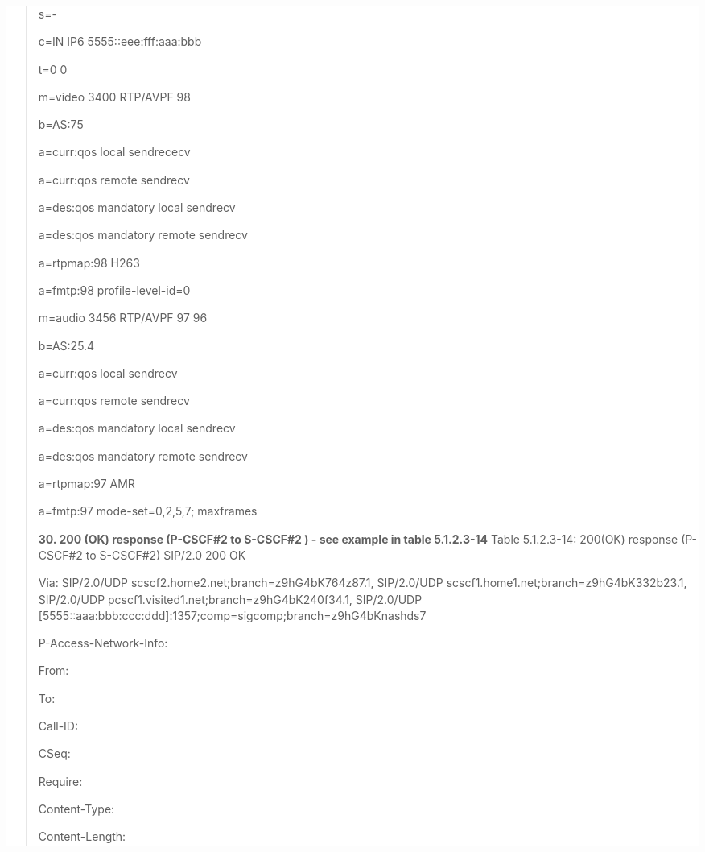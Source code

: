 > s=-
>
> c=IN IP6 5555::eee:fff:aaa:bbb
>
> t=0 0
>
> m=video 3400 RTP/AVPF 98
>
> b=AS:75
>
> a=curr:qos local sendrececv
>
> a=curr:qos remote sendrecv
>
> a=des:qos mandatory local sendrecv
>
> a=des:qos mandatory remote sendrecv
>
> a=rtpmap:98 H263
>
> a=fmtp:98 profile-level-id=0
>
> m=audio 3456 RTP/AVPF 97 96
>
> b=AS:25.4
>
> a=curr:qos local sendrecv
>
> a=curr:qos remote sendrecv
>
> a=des:qos mandatory local sendrecv
>
> a=des:qos mandatory remote sendrecv
>
> a=rtpmap:97 AMR
>
> a=fmtp:97 mode-set=0,2,5,7; maxframes
>
> **30\. 200 (OK) response (P-CSCF#2 to S-CSCF#2 ) - see example in table
> 5.1.2.3-14**
Table 5.1.2.3-14: 200(OK) response (P-CSCF#2 to S-CSCF#2)
> SIP/2.0 200 OK
>
> Via: SIP/2.0/UDP scscf2.home2.net;branch=z9hG4bK764z87.1, SIP/2.0/UDP
> scscf1.home1.net;branch=z9hG4bK332b23.1, SIP/2.0/UDP
> pcscf1.visited1.net;branch=z9hG4bK240f34.1, SIP/2.0/UDP
> [5555::aaa:bbb:ccc:ddd]:1357;comp=sigcomp;branch=z9hG4bKnashds7
>
> P-Access-Network-Info:
>
> From:
>
> To:
>
> Call-ID:
>
> CSeq:
>
> Require:
>
> Content-Type:
>
> Content-Length:
>